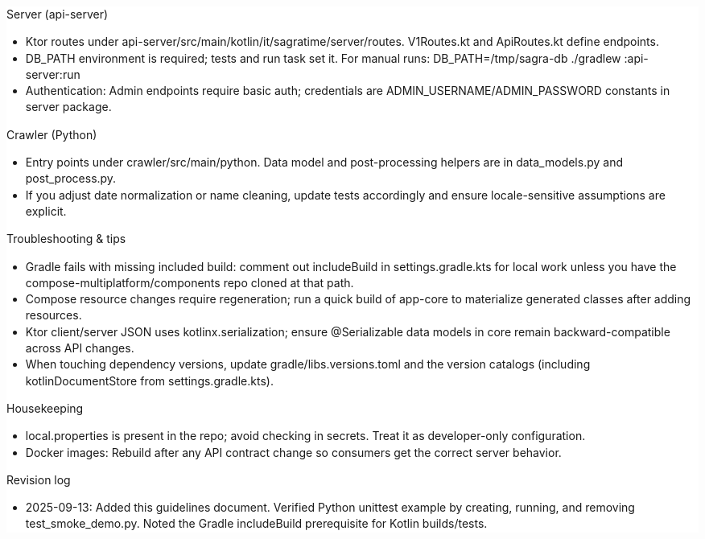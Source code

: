 Server (api-server)
- Ktor routes under api-server/src/main/kotlin/it/sagratime/server/routes. V1Routes.kt and ApiRoutes.kt define endpoints.
- DB_PATH environment is required; tests and run task set it. For manual runs: DB_PATH=/tmp/sagra-db ./gradlew :api-server:run
- Authentication: Admin endpoints require basic auth; credentials are ADMIN_USERNAME/ADMIN_PASSWORD constants in server package.

Crawler (Python)
- Entry points under crawler/src/main/python. Data model and post-processing helpers are in data_models.py and post_process.py.
- If you adjust date normalization or name cleaning, update tests accordingly and ensure locale-sensitive assumptions are explicit.

Troubleshooting & tips
- Gradle fails with missing included build: comment out includeBuild in settings.gradle.kts for local work unless you have the compose-multiplatform/components repo cloned at that path.
- Compose resource changes require regeneration; run a quick build of app-core to materialize generated classes after adding resources.
- Ktor client/server JSON uses kotlinx.serialization; ensure @Serializable data models in core remain backward-compatible across API changes.
- When touching dependency versions, update gradle/libs.versions.toml and the version catalogs (including kotlinDocumentStore from settings.gradle.kts).

Housekeeping
- local.properties is present in the repo; avoid checking in secrets. Treat it as developer-only configuration.
- Docker images: Rebuild after any API contract change so consumers get the correct server behavior.

Revision log
- 2025-09-13: Added this guidelines document. Verified Python unittest example by creating, running, and removing test_smoke_demo.py. Noted the Gradle includeBuild prerequisite for Kotlin builds/tests.
